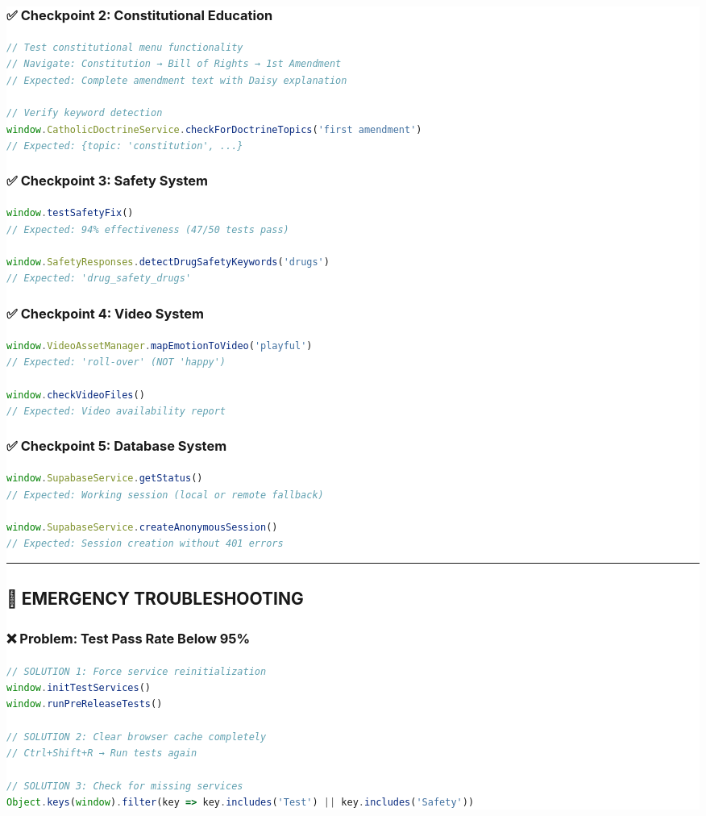 ### ✅ **Checkpoint 2: Constitutional Education**
```javascript
// Test constitutional menu functionality
// Navigate: Constitution → Bill of Rights → 1st Amendment
// Expected: Complete amendment text with Daisy explanation

// Verify keyword detection
window.CatholicDoctrineService.checkForDoctrineTopics('first amendment')
// Expected: {topic: 'constitution', ...}
```

### ✅ **Checkpoint 3: Safety System**
```javascript
window.testSafetyFix()
// Expected: 94% effectiveness (47/50 tests pass)

window.SafetyResponses.detectDrugSafetyKeywords('drugs')
// Expected: 'drug_safety_drugs'
```

### ✅ **Checkpoint 4: Video System**
```javascript
window.VideoAssetManager.mapEmotionToVideo('playful')
// Expected: 'roll-over' (NOT 'happy')

window.checkVideoFiles()
// Expected: Video availability report
```

### ✅ **Checkpoint 5: Database System**
```javascript
window.SupabaseService.getStatus()
// Expected: Working session (local or remote fallback)

window.SupabaseService.createAnonymousSession()
// Expected: Session creation without 401 errors
```

---

## 🚨 **EMERGENCY TROUBLESHOOTING**

### ❌ **Problem: Test Pass Rate Below 95%**
```javascript
// SOLUTION 1: Force service reinitialization
window.initTestServices()
window.runPreReleaseTests()

// SOLUTION 2: Clear browser cache completely
// Ctrl+Shift+R → Run tests again

// SOLUTION 3: Check for missing services
Object.keys(window).filter(key => key.includes('Test') || key.includes('Safety'))
```
